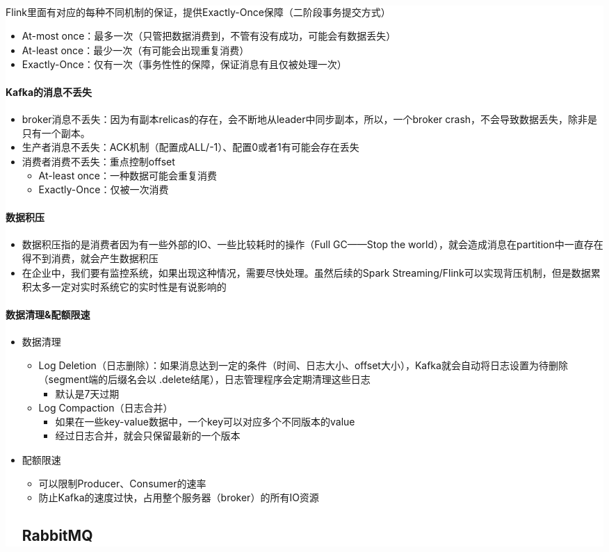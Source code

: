 Flink里面有对应的每种不同机制的保证，提供Exactly-Once保障（二阶段事务提交方式）

* At-most once：最多一次（只管把数据消费到，不管有没有成功，可能会有数据丢失）
* At-least once：最少一次（有可能会出现重复消费）
* Exactly-Once：仅有一次（事务性性的保障，保证消息有且仅被处理一次）

#### Kafka的消息不丢失

* broker消息不丢失：因为有副本relicas的存在，会不断地从leader中同步副本，所以，一个broker crash，不会导致数据丢失，除非是只有一个副本。
* 生产者消息不丢失：ACK机制（配置成ALL/-1）、配置0或者1有可能会存在丢失
* 消费者消费不丢失：重点控制offset
  * At-least once：一种数据可能会重复消费
  * Exactly-Once：仅被一次消费

#### 数据积压

* 数据积压指的是消费者因为有一些外部的IO、一些比较耗时的操作（Full GC——Stop the world），就会造成消息在partition中一直存在得不到消费，就会产生数据积压
* 在企业中，我们要有监控系统，如果出现这种情况，需要尽快处理。虽然后续的Spark Streaming/Flink可以实现背压机制，但是数据累积太多一定对实时系统它的实时性是有说影响的

#### 数据清理&配额限速

* 数据清理
  * Log Deletion（日志删除）：如果消息达到一定的条件（时间、日志大小、offset大小），Kafka就会自动将日志设置为待删除（segment端的后缀名会以 .delete结尾），日志管理程序会定期清理这些日志
    * 默认是7天过期
  * Log Compaction（日志合并）
    * 如果在一些key-value数据中，一个key可以对应多个不同版本的value
    * 经过日志合并，就会只保留最新的一个版本
* 配额限速
  * 可以限制Producer、Consumer的速率
  * 防止Kafka的速度过快，占用整个服务器（broker）的所有IO资源

  ## RabbitMQ